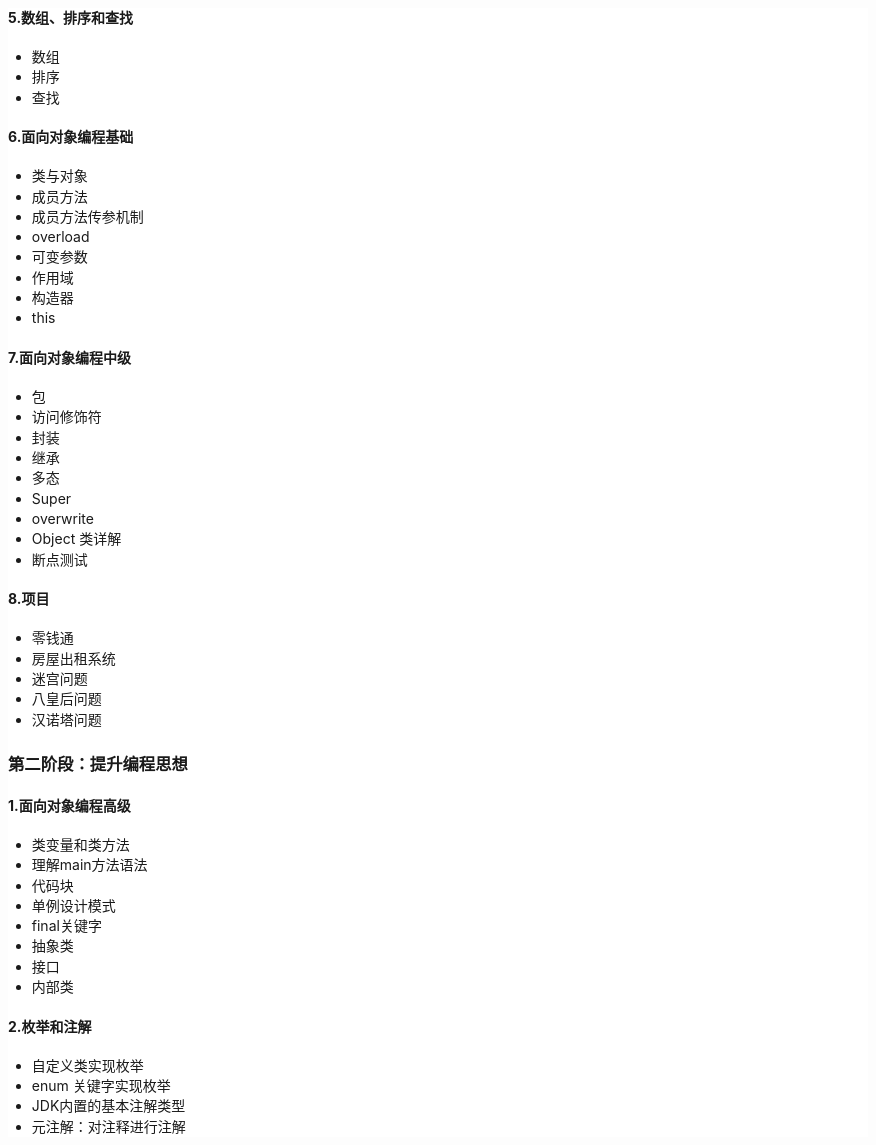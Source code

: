 #### 5.数组、排序和查找

- 数组
- 排序
- 查找

#### 6.面向对象编程基础

- 类与对象
- 成员方法
- 成员方法传参机制
- overload
- 可变参数
- 作用域
- 构造器
- this

#### 7.面向对象编程中级

- 包
- 访问修饰符
- 封装
- 继承
- 多态
- Super
- overwrite
- Object 类详解
- 断点测试

#### 8.项目

- 零钱通
- 房屋出租系统
- 迷宫问题
- 八皇后问题
- 汉诺塔问题

### 第二阶段：提升编程思想

#### 1.面向对象编程高级

- 类变量和类方法
- 理解main方法语法
- 代码块
- 单例设计模式
- final关键字
- 抽象类
- 接口
- 内部类

#### 2.枚举和注解

- 自定义类实现枚举
- enum 关键字实现枚举
- JDK内置的基本注解类型
- 元注解：对注释进行注解
